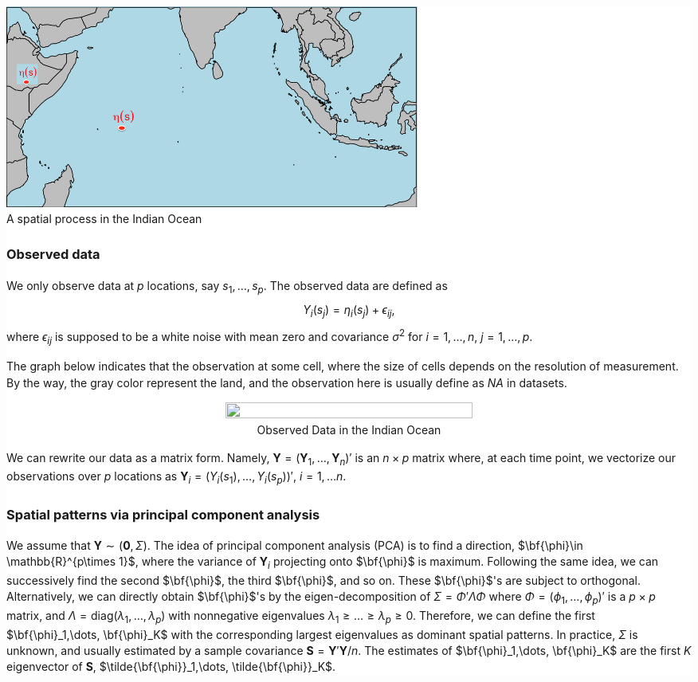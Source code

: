  <img src="/assets/spatial_patterns_with_a_sing_variable/process_example.png" width="60%" height="40%">
  <div class="caption">A spatial process in the Indian Ocean</div>
</center>
 
 
### Observed data
We only observe data at $p$ locations, say $s_1, \dots, s_p$. The observed data are defined as
$$
  Y_i(s_j) = \eta_i(s_j) + \epsilon_{ij},
$$
where $\epsilon_{ij}$ is supposed to be a white noise with mean zero and covariance $\sigma^2$ for $i =1,\dots,n$, $j = 1, \dots,p$.

The graph below indicates that the observation at some cell, where the size of cells depends on the resolution of measurement. By the way, the gray color represent the land, and the observation here is usually define as $NA$ in datasets.
<center>
 <img src="{{ site.url }}/assets/spatial_patterns_with_a_single_variable/data_example.png" width="60%" height="40%">
  <div class="caption">Observed Data in the Indian Ocean</div>
</center>

We can rewrite our data as a matrix form. Namely, $\textbf{Y} = (\textbf{Y}_1, \dots, \textbf{Y}_n)'$ is an $n\times p$ matrix where, at each time point, we vectorize our observations over $p$ locations as $\textbf{Y}_i = (Y_i(s_1), \dots,Y_i(s_p))'$, $i = 1, \dots n$.

### Spatial patterns via principal component analysis
We assume that $\textbf{Y}\sim(\textbf{0}, \Sigma)$. The idea of principal component analysis (PCA) is to find a direction,  $\bf{\phi}\in \mathbb{R}^{p\times 1}$, where the variance of $\textbf{Y}_i$ projecting onto $\bf{\phi}$ is maximum. Following the same idea, we can successively find the second $\bf{\phi}$, the third $\bf{\phi}$, and so on. These $\bf{\phi}$'s are subject to orthogonal. Alternatively, we can directly obtain $\bf{\phi}$'s by the eigen-decomposition of $\Sigma = \Phi'\Lambda\Phi$ where $\Phi = (\phi_1, \dots, \phi_p)'$ is a $p\times p$ matrix, and $\Lambda = \text{diag}(\lambda_1, \dots, \lambda_p)$ with nonnegative eigenvalues $\lambda_1\geq  \dots\geq \lambda_p\geq 0$. Therefore, we can define the first $\bf{\phi}_1,\dots, \bf{\phi}_K$ with the corresponding largest eigenvalues as dominant spatial patterns. In practice, $\Sigma$ is unknown, and usually estimated by 
a sample covariance $\textbf{S} = \textbf{Y}'\textbf{Y}/n$. The estimates of $\bf{\phi}_1,\dots, \bf{\phi}_K$ are the first $K$ eigenvector of $\textbf{S}$, $\tilde{\bf{\phi}}_1,\dots, \tilde{\bf{\phi}}_K$.
